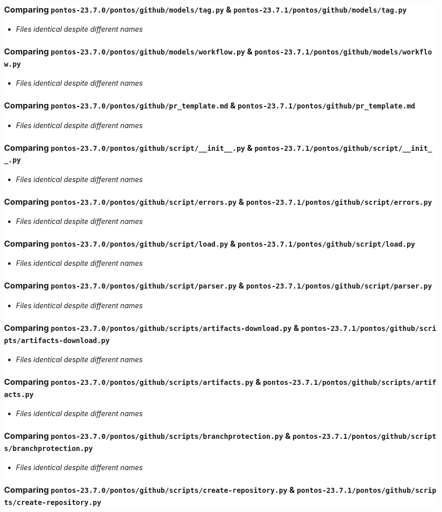 ### Comparing `pontos-23.7.0/pontos/github/models/tag.py` & `pontos-23.7.1/pontos/github/models/tag.py`

 * *Files identical despite different names*

### Comparing `pontos-23.7.0/pontos/github/models/workflow.py` & `pontos-23.7.1/pontos/github/models/workflow.py`

 * *Files identical despite different names*

### Comparing `pontos-23.7.0/pontos/github/pr_template.md` & `pontos-23.7.1/pontos/github/pr_template.md`

 * *Files identical despite different names*

### Comparing `pontos-23.7.0/pontos/github/script/__init__.py` & `pontos-23.7.1/pontos/github/script/__init__.py`

 * *Files identical despite different names*

### Comparing `pontos-23.7.0/pontos/github/script/errors.py` & `pontos-23.7.1/pontos/github/script/errors.py`

 * *Files identical despite different names*

### Comparing `pontos-23.7.0/pontos/github/script/load.py` & `pontos-23.7.1/pontos/github/script/load.py`

 * *Files identical despite different names*

### Comparing `pontos-23.7.0/pontos/github/script/parser.py` & `pontos-23.7.1/pontos/github/script/parser.py`

 * *Files identical despite different names*

### Comparing `pontos-23.7.0/pontos/github/scripts/artifacts-download.py` & `pontos-23.7.1/pontos/github/scripts/artifacts-download.py`

 * *Files identical despite different names*

### Comparing `pontos-23.7.0/pontos/github/scripts/artifacts.py` & `pontos-23.7.1/pontos/github/scripts/artifacts.py`

 * *Files identical despite different names*

### Comparing `pontos-23.7.0/pontos/github/scripts/branchprotection.py` & `pontos-23.7.1/pontos/github/scripts/branchprotection.py`

 * *Files identical despite different names*

### Comparing `pontos-23.7.0/pontos/github/scripts/create-repository.py` & `pontos-23.7.1/pontos/github/scripts/create-repository.py`
